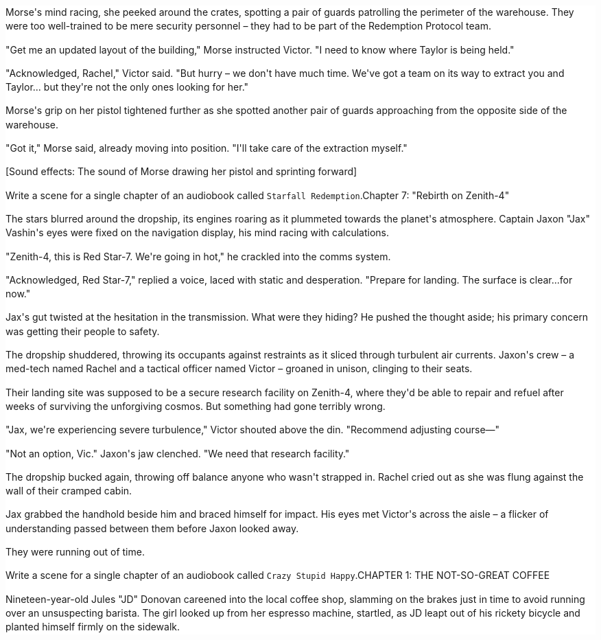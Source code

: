 Morse's mind racing, she peeked around the crates, spotting a pair of guards patrolling the perimeter of the warehouse. They were too well-trained to be mere security personnel – they had to be part of the Redemption Protocol team.

"Get me an updated layout of the building," Morse instructed Victor. "I need to know where Taylor is being held."

"Acknowledged, Rachel," Victor said. "But hurry – we don't have much time. We've got a team on its way to extract you and Taylor... but they're not the only ones looking for her."

Morse's grip on her pistol tightened further as she spotted another pair of guards approaching from the opposite side of the warehouse.

"Got it," Morse said, already moving into position. "I'll take care of the extraction myself."

[Sound effects: The sound of Morse drawing her pistol and sprinting forward]<end>

Write a scene for a single chapter of an audiobook called `Starfall Redemption`.<start>Chapter 7: "Rebirth on Zenith-4"

The stars blurred around the dropship, its engines roaring as it plummeted towards the planet's atmosphere. Captain Jaxon "Jax" Vashin's eyes were fixed on the navigation display, his mind racing with calculations.

"Zenith-4, this is Red Star-7. We're going in hot," he crackled into the comms system.

"Acknowledged, Red Star-7," replied a voice, laced with static and desperation. "Prepare for landing. The surface is clear...for now."

Jax's gut twisted at the hesitation in the transmission. What were they hiding? He pushed the thought aside; his primary concern was getting their people to safety.

The dropship shuddered, throwing its occupants against restraints as it sliced through turbulent air currents. Jaxon's crew – a med-tech named Rachel and a tactical officer named Victor – groaned in unison, clinging to their seats.

Their landing site was supposed to be a secure research facility on Zenith-4, where they'd be able to repair and refuel after weeks of surviving the unforgiving cosmos. But something had gone terribly wrong.

"Jax, we're experiencing severe turbulence," Victor shouted above the din. "Recommend adjusting course—"

"Not an option, Vic." Jaxon's jaw clenched. "We need that research facility."

The dropship bucked again, throwing off balance anyone who wasn't strapped in. Rachel cried out as she was flung against the wall of their cramped cabin.

Jax grabbed the handhold beside him and braced himself for impact. His eyes met Victor's across the aisle – a flicker of understanding passed between them before Jaxon looked away.

They were running out of time.<end>

Write a scene for a single chapter of an audiobook called `Crazy Stupid Happy`.<start>CHAPTER 1: THE NOT-SO-GREAT COFFEE

Nineteen-year-old Jules "JD" Donovan careened into the local coffee shop, slamming on the brakes just in time to avoid running over an unsuspecting barista. The girl looked up from her espresso machine, startled, as JD leapt out of his rickety bicycle and planted himself firmly on the sidewalk.
